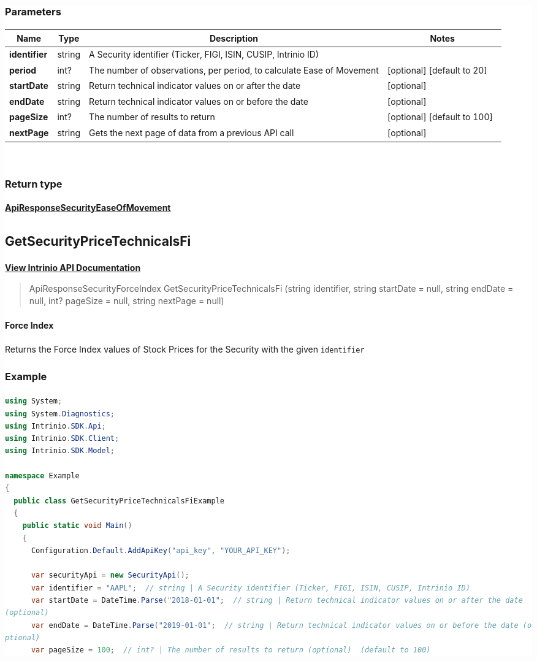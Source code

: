 [//]: # (END_CODE_EXAMPLE)

### Parameters

[//]: # (START_PARAMETERS)


Name | Type | Description  | Notes
------------- | ------------- | ------------- | -------------
 **identifier** | string| A Security identifier (Ticker, FIGI, ISIN, CUSIP, Intrinio ID) |  &nbsp;
 **period** | int?| The number of observations, per period, to calculate Ease of Movement | [optional] [default to 20] &nbsp;
 **startDate** | string| Return technical indicator values on or after the date | [optional]  &nbsp;
 **endDate** | string| Return technical indicator values on or before the date | [optional]  &nbsp;
 **pageSize** | int?| The number of results to return | [optional] [default to 100] &nbsp;
 **nextPage** | string| Gets the next page of data from a previous API call | [optional]  &nbsp;
<br/>

[//]: # (END_PARAMETERS)

### Return type

[**ApiResponseSecurityEaseOfMovement**](ApiResponseSecurityEaseOfMovement.md)

[//]: # (END_OPERATION)


[//]: # (START_OPERATION)

[//]: # (CLASS:Intrinio.SDK.Api.SecurityApi)

[//]: # (METHOD:GetSecurityPriceTechnicalsFi)

[//]: # (RETURN_TYPE:Intrinio.SDK.Model.ApiResponseSecurityForceIndex)

[//]: # (RETURN_TYPE_KIND:object)

[//]: # (RETURN_TYPE_DOC:ApiResponseSecurityForceIndex.md)

[//]: # (OPERATION:GetSecurityPriceTechnicalsFi_v2)

[//]: # (ENDPOINT:/securities/{identifier}/prices/technicals/fi)

[//]: # (DOCUMENT_LINK:SecurityApi.md#getsecuritypricetechnicalsfi)

<a name="getsecuritypricetechnicalsfi"></a>
## **GetSecurityPriceTechnicalsFi**

[**View Intrinio API Documentation**](https://docs.intrinio.com/documentation/csharp/GetSecurityPriceTechnicalsFi_v2)

[//]: # (START_OVERVIEW)

> ApiResponseSecurityForceIndex GetSecurityPriceTechnicalsFi (string identifier, string startDate = null, string endDate = null, int? pageSize = null, string nextPage = null)

#### Force Index

Returns the Force Index values of Stock Prices for the Security with the given `identifier`

[//]: # (END_OVERVIEW)

### Example

[//]: # (START_CODE_EXAMPLE)

```csharp
using System;
using System.Diagnostics;
using Intrinio.SDK.Api;
using Intrinio.SDK.Client;
using Intrinio.SDK.Model;

namespace Example
{
  public class GetSecurityPriceTechnicalsFiExample
  {
    public static void Main()
    {
      Configuration.Default.AddApiKey("api_key", "YOUR_API_KEY");

      var securityApi = new SecurityApi();
      var identifier = "AAPL";  // string | A Security identifier (Ticker, FIGI, ISIN, CUSIP, Intrinio ID)
      var startDate = DateTime.Parse("2018-01-01";  // string | Return technical indicator values on or after the date (optional) 
      var endDate = DateTime.Parse("2019-01-01";  // string | Return technical indicator values on or before the date (optional) 
      var pageSize = 100;  // int? | The number of results to return (optional)  (default to 100)
```

[//]: # (METHOD:GetAllSecurities)
[//]: # (RETURN_TYPE:Intrinio.SDK.Model.ApiResponseSecurities)
[//]: # (RETURN_TYPE_DOC:ApiResponseSecurities.md)
[//]: # (OPERATION:GetAllSecurities_v2)
[//]: # (ENDPOINT:/securities)
[//]: # (DOCUMENT_LINK:SecurityApi.md#getallsecurities)
[//]: # (METHOD:GetSecurityById)
[//]: # (RETURN_TYPE:Intrinio.SDK.Model.Security)
[//]: # (RETURN_TYPE_DOC:Security.md)
[//]: # (OPERATION:GetSecurityById_v2)
[//]: # (ENDPOINT:/securities/{identifier})
[//]: # (DOCUMENT_LINK:SecurityApi.md#getsecuritybyid)
[//]: # (METHOD:GetSecurityDataPointNumber)
[//]: # (RETURN_TYPE:decimal?)
[//]: # (RETURN_TYPE_KIND:primitive)
[//]: # (RETURN_TYPE_DOC:)
[//]: # (OPERATION:GetSecurityDataPointNumber_v2)
[//]: # (ENDPOINT:/securities/{identifier}/data_point/{tag}/number)
[//]: # (DOCUMENT_LINK:SecurityApi.md#getsecuritydatapointnumber)
[//]: # (METHOD:GetSecurityDataPointText)
[//]: # (RETURN_TYPE:string)
[//]: # (RETURN_TYPE_KIND:primitive)
[//]: # (RETURN_TYPE_DOC:)
[//]: # (OPERATION:GetSecurityDataPointText_v2)
[//]: # (ENDPOINT:/securities/{identifier}/data_point/{tag}/text)
[//]: # (DOCUMENT_LINK:SecurityApi.md#getsecuritydatapointtext)
[//]: # (METHOD:GetSecurityHistoricalData)
[//]: # (RETURN_TYPE:Intrinio.SDK.Model.ApiResponseSecurityHistoricalData)
[//]: # (RETURN_TYPE_DOC:ApiResponseSecurityHistoricalData.md)
[//]: # (OPERATION:GetSecurityHistoricalData_v2)
[//]: # (ENDPOINT:/securities/{identifier}/historical_data/{tag})
[//]: # (DOCUMENT_LINK:SecurityApi.md#getsecurityhistoricaldata)
[//]: # (METHOD:GetSecurityIntradayPrices)
[//]: # (RETURN_TYPE:Intrinio.SDK.Model.ApiResponseSecurityIntradayPrices)
[//]: # (RETURN_TYPE_DOC:ApiResponseSecurityIntradayPrices.md)
[//]: # (OPERATION:GetSecurityIntradayPrices_v2)
[//]: # (ENDPOINT:/securities/{identifier}/prices/intraday)
[//]: # (DOCUMENT_LINK:SecurityApi.md#getsecurityintradayprices)
[//]: # (METHOD:GetSecurityLatestDividendRecord)
[//]: # (RETURN_TYPE:Intrinio.SDK.Model.DividendRecord)
[//]: # (RETURN_TYPE_DOC:DividendRecord.md)
[//]: # (OPERATION:GetSecurityLatestDividendRecord_v2)
[//]: # (ENDPOINT:/securities/{identifier}/dividends/latest)
[//]: # (DOCUMENT_LINK:SecurityApi.md#getsecuritylatestdividendrecord)
[//]: # (METHOD:GetSecurityLatestEarningsRecord)
[//]: # (RETURN_TYPE:Intrinio.SDK.Model.EarningsRecord)
[//]: # (RETURN_TYPE_DOC:EarningsRecord.md)
[//]: # (OPERATION:GetSecurityLatestEarningsRecord_v2)
[//]: # (ENDPOINT:/securities/{identifier}/earnings/latest)
[//]: # (DOCUMENT_LINK:SecurityApi.md#getsecuritylatestearningsrecord)
[//]: # (METHOD:GetSecurityPriceTechnicalsAdi)
[//]: # (RETURN_TYPE:Intrinio.SDK.Model.ApiResponseSecurityAccumulationDistributionIndex)
[//]: # (RETURN_TYPE_DOC:ApiResponseSecurityAccumulationDistributionIndex.md)
[//]: # (OPERATION:GetSecurityPriceTechnicalsAdi_v2)
[//]: # (ENDPOINT:/securities/{identifier}/prices/technicals/adi)
[//]: # (DOCUMENT_LINK:SecurityApi.md#getsecuritypricetechnicalsadi)
[//]: # (METHOD:GetSecurityPriceTechnicalsAdtv)
[//]: # (RETURN_TYPE:Intrinio.SDK.Model.ApiResponseSecurityAverageDailyTradingVolume)
[//]: # (RETURN_TYPE_DOC:ApiResponseSecurityAverageDailyTradingVolume.md)
[//]: # (OPERATION:GetSecurityPriceTechnicalsAdtv_v2)
[//]: # (ENDPOINT:/securities/{identifier}/prices/technicals/adtv)
[//]: # (DOCUMENT_LINK:SecurityApi.md#getsecuritypricetechnicalsadtv)
[//]: # (METHOD:GetSecurityPriceTechnicalsAdx)
[//]: # (RETURN_TYPE:Intrinio.SDK.Model.ApiResponseSecurityAverageDirectionalIndex)
[//]: # (RETURN_TYPE_DOC:ApiResponseSecurityAverageDirectionalIndex.md)
[//]: # (OPERATION:GetSecurityPriceTechnicalsAdx_v2)
[//]: # (ENDPOINT:/securities/{identifier}/prices/technicals/adx)
[//]: # (DOCUMENT_LINK:SecurityApi.md#getsecuritypricetechnicalsadx)
[//]: # (METHOD:GetSecurityPriceTechnicalsAo)
[//]: # (RETURN_TYPE:Intrinio.SDK.Model.ApiResponseSecurityAwesomeOscillator)
[//]: # (RETURN_TYPE_DOC:ApiResponseSecurityAwesomeOscillator.md)
[//]: # (OPERATION:GetSecurityPriceTechnicalsAo_v2)
[//]: # (ENDPOINT:/securities/{identifier}/prices/technicals/ao)
[//]: # (DOCUMENT_LINK:SecurityApi.md#getsecuritypricetechnicalsao)
[//]: # (METHOD:GetSecurityPriceTechnicalsAtr)
[//]: # (RETURN_TYPE:Intrinio.SDK.Model.ApiResponseSecurityAverageTrueRange)
[//]: # (RETURN_TYPE_DOC:ApiResponseSecurityAverageTrueRange.md)
[//]: # (OPERATION:GetSecurityPriceTechnicalsAtr_v2)
[//]: # (ENDPOINT:/securities/{identifier}/prices/technicals/atr)
[//]: # (DOCUMENT_LINK:SecurityApi.md#getsecuritypricetechnicalsatr)
[//]: # (METHOD:GetSecurityPriceTechnicalsBb)
[//]: # (RETURN_TYPE:Intrinio.SDK.Model.ApiResponseSecurityBollingerBands)
[//]: # (RETURN_TYPE_DOC:ApiResponseSecurityBollingerBands.md)
[//]: # (OPERATION:GetSecurityPriceTechnicalsBb_v2)
[//]: # (ENDPOINT:/securities/{identifier}/prices/technicals/bb)
[//]: # (DOCUMENT_LINK:SecurityApi.md#getsecuritypricetechnicalsbb)
[//]: # (METHOD:GetSecurityPriceTechnicalsCci)
[//]: # (RETURN_TYPE:Intrinio.SDK.Model.ApiResponseSecurityCommodityChannelIndex)
[//]: # (RETURN_TYPE_DOC:ApiResponseSecurityCommodityChannelIndex.md)
[//]: # (OPERATION:GetSecurityPriceTechnicalsCci_v2)
[//]: # (ENDPOINT:/securities/{identifier}/prices/technicals/cci)
[//]: # (DOCUMENT_LINK:SecurityApi.md#getsecuritypricetechnicalscci)
[//]: # (METHOD:GetSecurityPriceTechnicalsCmf)
[//]: # (RETURN_TYPE:Intrinio.SDK.Model.ApiResponseSecurityChaikinMoneyFlow)
[//]: # (RETURN_TYPE_DOC:ApiResponseSecurityChaikinMoneyFlow.md)
[//]: # (OPERATION:GetSecurityPriceTechnicalsCmf_v2)
[//]: # (ENDPOINT:/securities/{identifier}/prices/technicals/cmf)
[//]: # (DOCUMENT_LINK:SecurityApi.md#getsecuritypricetechnicalscmf)
[//]: # (METHOD:GetSecurityPriceTechnicalsDc)
[//]: # (RETURN_TYPE:Intrinio.SDK.Model.ApiResponseSecurityDonchianChannel)
[//]: # (RETURN_TYPE_DOC:ApiResponseSecurityDonchianChannel.md)
[//]: # (OPERATION:GetSecurityPriceTechnicalsDc_v2)
[//]: # (ENDPOINT:/securities/{identifier}/prices/technicals/dc)
[//]: # (DOCUMENT_LINK:SecurityApi.md#getsecuritypricetechnicalsdc)
[//]: # (METHOD:GetSecurityPriceTechnicalsDpo)
[//]: # (RETURN_TYPE:Intrinio.SDK.Model.ApiResponseSecurityDetrendedPriceOscillator)
[//]: # (RETURN_TYPE_DOC:ApiResponseSecurityDetrendedPriceOscillator.md)
[//]: # (OPERATION:GetSecurityPriceTechnicalsDpo_v2)
[//]: # (ENDPOINT:/securities/{identifier}/prices/technicals/dpo)
[//]: # (DOCUMENT_LINK:SecurityApi.md#getsecuritypricetechnicalsdpo)
[//]: # (METHOD:GetSecurityPriceTechnicalsEom)
[//]: # (RETURN_TYPE:Intrinio.SDK.Model.ApiResponseSecurityEaseOfMovement)
[//]: # (RETURN_TYPE_DOC:ApiResponseSecurityEaseOfMovement.md)
[//]: # (OPERATION:GetSecurityPriceTechnicalsEom_v2)
[//]: # (ENDPOINT:/securities/{identifier}/prices/technicals/eom)
[//]: # (DOCUMENT_LINK:SecurityApi.md#getsecuritypricetechnicalseom)
[//]: # (METHOD:GetSecurityPriceTechnicalsIchimoku)
[//]: # (RETURN_TYPE:Intrinio.SDK.Model.ApiResponseSecurityIchimokuKinkoHyo)
[//]: # (RETURN_TYPE_DOC:ApiResponseSecurityIchimokuKinkoHyo.md)
[//]: # (OPERATION:GetSecurityPriceTechnicalsIchimoku_v2)
[//]: # (ENDPOINT:/securities/{identifier}/prices/technicals/ichimoku)
[//]: # (DOCUMENT_LINK:SecurityApi.md#getsecuritypricetechnicalsichimoku)
[//]: # (METHOD:GetSecurityPriceTechnicalsKc)
[//]: # (RETURN_TYPE:Intrinio.SDK.Model.ApiResponseSecurityKeltnerChannel)
[//]: # (RETURN_TYPE_DOC:ApiResponseSecurityKeltnerChannel.md)
[//]: # (OPERATION:GetSecurityPriceTechnicalsKc_v2)
[//]: # (ENDPOINT:/securities/{identifier}/prices/technicals/kc)
[//]: # (DOCUMENT_LINK:SecurityApi.md#getsecuritypricetechnicalskc)
[//]: # (METHOD:GetSecurityPriceTechnicalsKst)
[//]: # (RETURN_TYPE:Intrinio.SDK.Model.ApiResponseSecurityKnowSureThing)
[//]: # (RETURN_TYPE_DOC:ApiResponseSecurityKnowSureThing.md)
[//]: # (OPERATION:GetSecurityPriceTechnicalsKst_v2)
[//]: # (ENDPOINT:/securities/{identifier}/prices/technicals/kst)
[//]: # (DOCUMENT_LINK:SecurityApi.md#getsecuritypricetechnicalskst)
[//]: # (METHOD:GetSecurityPriceTechnicalsMacd)
[//]: # (RETURN_TYPE:Intrinio.SDK.Model.ApiResponseSecurityMovingAverageConvergenceDivergence)
[//]: # (RETURN_TYPE_DOC:ApiResponseSecurityMovingAverageConvergenceDivergence.md)
[//]: # (OPERATION:GetSecurityPriceTechnicalsMacd_v2)
[//]: # (ENDPOINT:/securities/{identifier}/prices/technicals/macd)
[//]: # (DOCUMENT_LINK:SecurityApi.md#getsecuritypricetechnicalsmacd)
[//]: # (METHOD:GetSecurityPriceTechnicalsMfi)
[//]: # (RETURN_TYPE:Intrinio.SDK.Model.ApiResponseSecurityMoneyFlowIndex)
[//]: # (RETURN_TYPE_DOC:ApiResponseSecurityMoneyFlowIndex.md)
[//]: # (OPERATION:GetSecurityPriceTechnicalsMfi_v2)
[//]: # (ENDPOINT:/securities/{identifier}/prices/technicals/mfi)
[//]: # (DOCUMENT_LINK:SecurityApi.md#getsecuritypricetechnicalsmfi)
[//]: # (METHOD:GetSecurityPriceTechnicalsMi)
[//]: # (RETURN_TYPE:Intrinio.SDK.Model.ApiResponseSecurityMassIndex)
[//]: # (RETURN_TYPE_DOC:ApiResponseSecurityMassIndex.md)
[//]: # (OPERATION:GetSecurityPriceTechnicalsMi_v2)
[//]: # (ENDPOINT:/securities/{identifier}/prices/technicals/mi)
[//]: # (DOCUMENT_LINK:SecurityApi.md#getsecuritypricetechnicalsmi)
